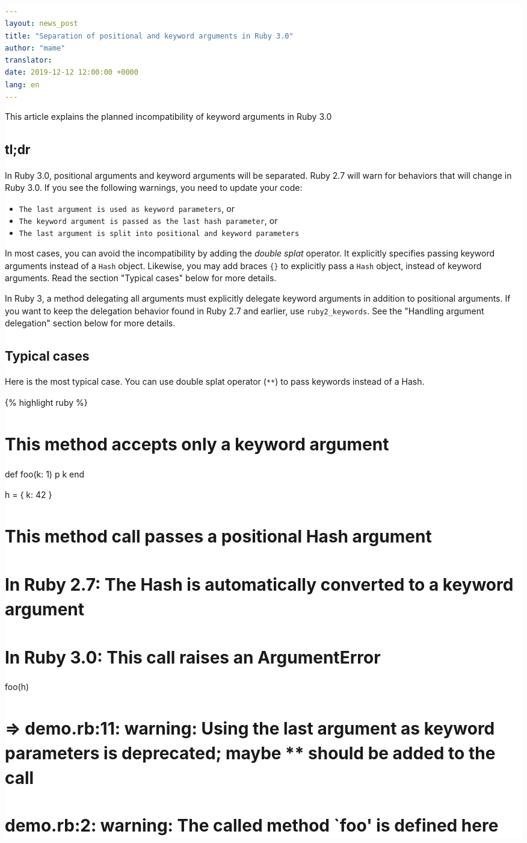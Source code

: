 ```yaml
---
layout: news_post
title: "Separation of positional and keyword arguments in Ruby 3.0"
author: "mame"
translator:
date: 2019-12-12 12:00:00 +0000
lang: en
---
```


This article explains the planned incompatibility of keyword arguments in Ruby 3.0

## tl;dr

In Ruby 3.0, positional arguments and keyword arguments will be separated.  Ruby 2.7 will warn for behaviors that will change in Ruby 3.0.  If you see the following warnings, you need to update your code:

* `The last argument is used as keyword parameters`, or
* `The keyword argument is passed as the last hash parameter`, or
* `The last argument is split into positional and keyword parameters`

In most cases, you can avoid the incompatibility by adding the _double splat_ operator. It explicitly specifies passing keyword arguments instead of a `Hash` object. Likewise, you may add braces `{}` to explicitly pass a `Hash` object, instead of keyword arguments. Read the section "Typical cases" below for more details.

In Ruby 3, a method delegating all arguments must explicitly delegate keyword arguments in addition to positional arguments.  If you want to keep the delegation behavior found in Ruby 2.7 and earlier, use `ruby2_keywords`.   See the "Handling argument delegation" section below for more details.

## Typical cases

Here is the most typical case. You can use double splat operator (`**`) to pass keywords instead of a Hash.

{% highlight ruby %}
# This method accepts only a keyword argument
def foo(k: 1)
  p k
end

h = { k: 42 }

# This method call passes a positional Hash argument
# In Ruby 2.7: The Hash is automatically converted to a keyword argument
# In Ruby 3.0: This call raises an ArgumentError
foo(h)
  # => demo.rb:11: warning: Using the last argument as keyword parameters is deprecated; maybe ** should be added to the call
  #    demo.rb:2: warning: The called method `foo' is defined here